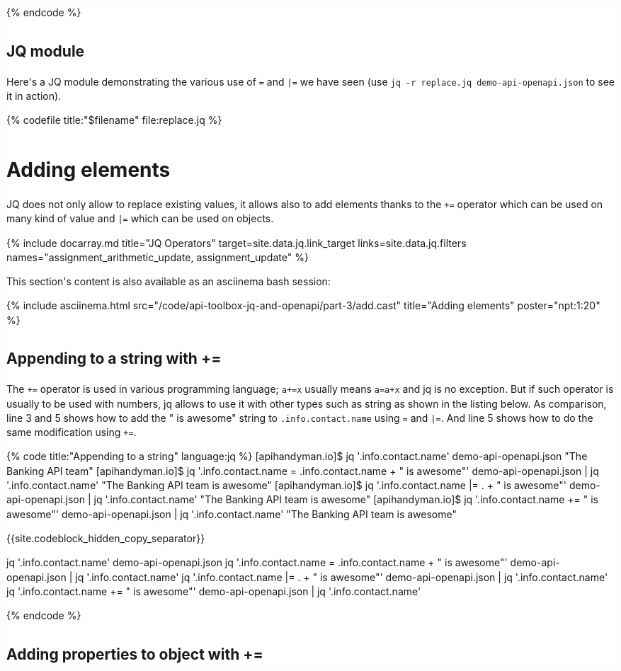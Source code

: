 {% endcode %}

## JQ module

Here's a JQ module demonstrating the various use of `=` and `|=` we have seen (use `jq -r replace.jq demo-api-openapi.json` to see it in action).

{% codefile title:"$filename" file:replace.jq %}

# Adding elements

JQ does not only allow to replace existing values, it allows also to add elements thanks to the `+=` operator which can be used on many kind of value and `|=` which can be used on objects.

{% include docarray.md title="JQ Operators" target=site.data.jq.link_target links=site.data.jq.filters names="assignment_arithmetic_update, assignment_update" %}

This section's content is also available as an asciinema bash session:

{% include asciinema.html src="/code/api-toolbox-jq-and-openapi/part-3/add.cast" title="Adding elements" poster="npt:1:20" %}

## Appending to a string with +=

The `+=` operator is used in various programming language; `a+=x` usually means `a=a+x` and jq is no exception. But if such operator is usually to be used with numbers, jq allows to use it with other types such as string as shown in the listing below. As comparison, line 3 and 5 shows how to add the " is awesome" string to `.info.contact.name` using `=` and `|=`. And line 5 shows how to do the same modification using `+=`.

{% code title:"Appending to a string" language:jq %}
[apihandyman.io]$ jq '.info.contact.name' demo-api-openapi.json 
"The Banking API team"
[apihandyman.io]$ jq '.info.contact.name = .info.contact.name + " is awesome"' demo-api-openapi.json | jq '.info.contact.name'
"The Banking API team is awesome"
[apihandyman.io]$ jq '.info.contact.name |= . + " is awesome"' demo-api-openapi.json | jq '.info.contact.name'
"The Banking API team is awesome"
[apihandyman.io]$ jq '.info.contact.name += " is awesome"' demo-api-openapi.json | jq '.info.contact.name'
"The Banking API team is awesome"

{{site.codeblock_hidden_copy_separator}}

jq '.info.contact.name' demo-api-openapi.json 
jq '.info.contact.name = .info.contact.name + " is awesome"' demo-api-openapi.json | jq '.info.contact.name'
jq '.info.contact.name |= . + " is awesome"' demo-api-openapi.json | jq '.info.contact.name'
jq '.info.contact.name += " is awesome"' demo-api-openapi.json | jq '.info.contact.name'

{% endcode %}

## Adding properties to object with +=
